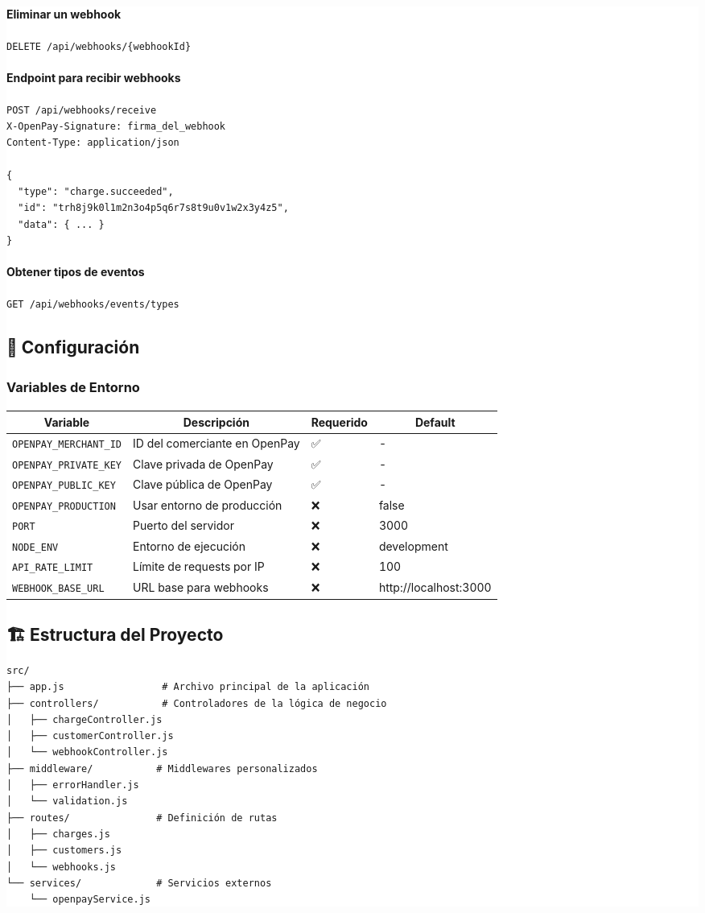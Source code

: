 #### Eliminar un webhook
```http
DELETE /api/webhooks/{webhookId}
```

#### Endpoint para recibir webhooks
```http
POST /api/webhooks/receive
X-OpenPay-Signature: firma_del_webhook
Content-Type: application/json

{
  "type": "charge.succeeded",
  "id": "trh8j9k0l1m2n3o4p5q6r7s8t9u0v1w2x3y4z5",
  "data": { ... }
}
```

#### Obtener tipos de eventos
```http
GET /api/webhooks/events/types
```

## 🔧 Configuración

### Variables de Entorno

| Variable | Descripción | Requerido | Default |
|----------|-------------|-----------|---------|
| `OPENPAY_MERCHANT_ID` | ID del comerciante en OpenPay | ✅ | - |
| `OPENPAY_PRIVATE_KEY` | Clave privada de OpenPay | ✅ | - |
| `OPENPAY_PUBLIC_KEY` | Clave pública de OpenPay | ✅ | - |
| `OPENPAY_PRODUCTION` | Usar entorno de producción | ❌ | false |
| `PORT` | Puerto del servidor | ❌ | 3000 |
| `NODE_ENV` | Entorno de ejecución | ❌ | development |
| `API_RATE_LIMIT` | Límite de requests por IP | ❌ | 100 |
| `WEBHOOK_BASE_URL` | URL base para webhooks | ❌ | http://localhost:3000 |

## 🏗️ Estructura del Proyecto

```
src/
├── app.js                 # Archivo principal de la aplicación
├── controllers/           # Controladores de la lógica de negocio
│   ├── chargeController.js
│   ├── customerController.js
│   └── webhookController.js
├── middleware/           # Middlewares personalizados
│   ├── errorHandler.js
│   └── validation.js
├── routes/               # Definición de rutas
│   ├── charges.js
│   ├── customers.js
│   └── webhooks.js
└── services/             # Servicios externos
    └── openpayService.js
```
